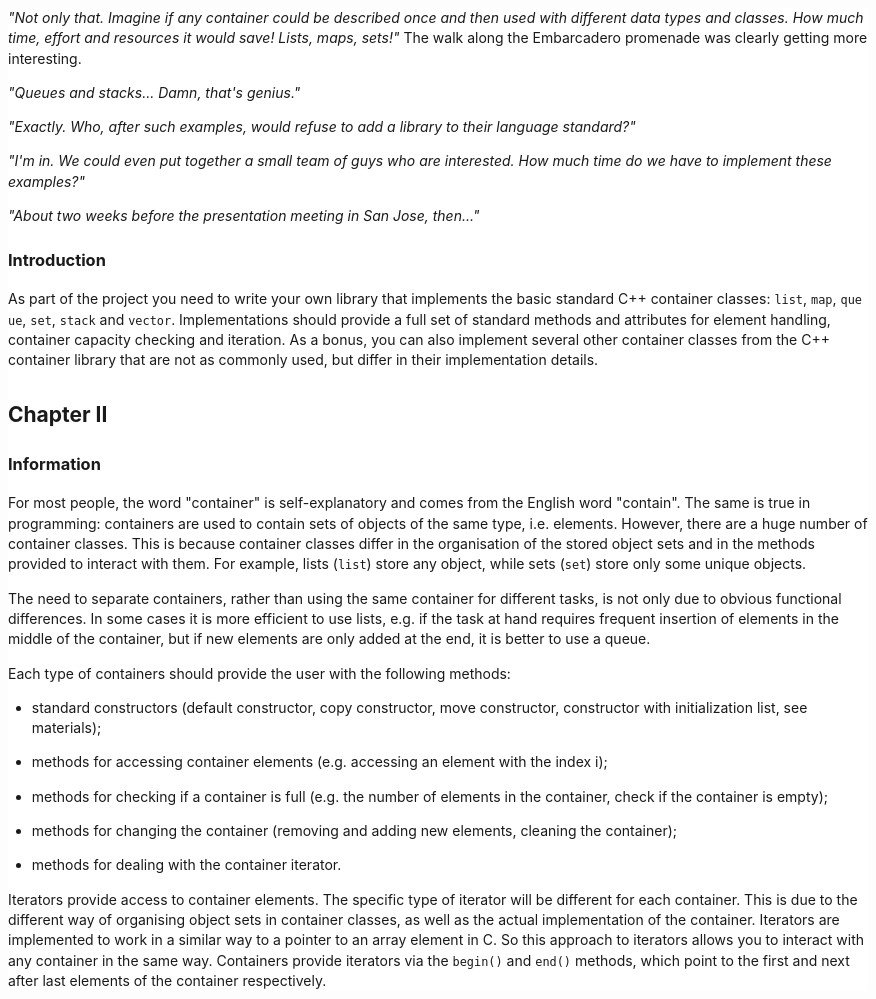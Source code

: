 *"Not only that. Imagine if any container could be described once and then used with different data types and classes. How much time, effort and resources it would save! Lists, maps, sets!"* The walk along the Embarcadero promenade was clearly getting more interesting.

*"Queues and stacks... Damn, that's genius."*

*"Exactly. Who, after such examples, would refuse to add a library to their language standard?"*

*"I'm in. We could even put together a small team of guys who are interested. How much time do we have to implement these examples?"*

*"About two weeks before the presentation meeting in San Jose, then..."*

### Introduction

As part of the project you need to write your own library that implements the basic standard C++ container classes: `list`, `map`, `queue`, `set`, `stack` and `vector`. Implementations should provide a full set of standard methods and attributes for element handling, container capacity checking and iteration. As a bonus, you can also implement several other container classes from the C++ container library that are not as commonly used, but differ in their implementation details.


## Chapter II

### Information

For most people, the word "container" is self-explanatory and comes from the English word "contain". The same is true in programming: containers are used to contain sets of objects of the same type, i.e. elements. However, there are a huge number of container classes. This is because container classes differ in the organisation of the stored object sets and in the methods provided to interact with them. For example, lists (`list`) store any object, while sets (`set`) store only some unique objects.

The need to separate containers, rather than using the same container for different tasks, is not only due to obvious functional differences. In some cases it is more efficient to use lists, e.g. if the task at hand requires frequent insertion of elements in the middle of the container, but if new elements are only added at the end, it is better to use a queue.

Each type of containers should provide the user with the following methods:

- standard constructors (default constructor, copy constructor, move constructor, constructor with initialization list, see materials);

- methods for accessing container elements (e.g. accessing an element with the index i);

- methods for checking if a container is full (e.g. the number of elements in the container, check if the container is empty);

- methods for changing the container (removing and adding new elements, cleaning the container);

- methods for dealing with the container iterator.

Iterators provide access to container elements. The specific type of iterator will be different for each container. This is due to the different way of organising object sets in container classes, as well as the actual implementation of the container. Iterators are implemented to work in a similar way to a pointer to an array element in C. So this approach to iterators allows you to interact with any container in the same way. Containers provide iterators via the `begin()` and `end()` methods, which point to the first and next after last elements of the container respectively.
